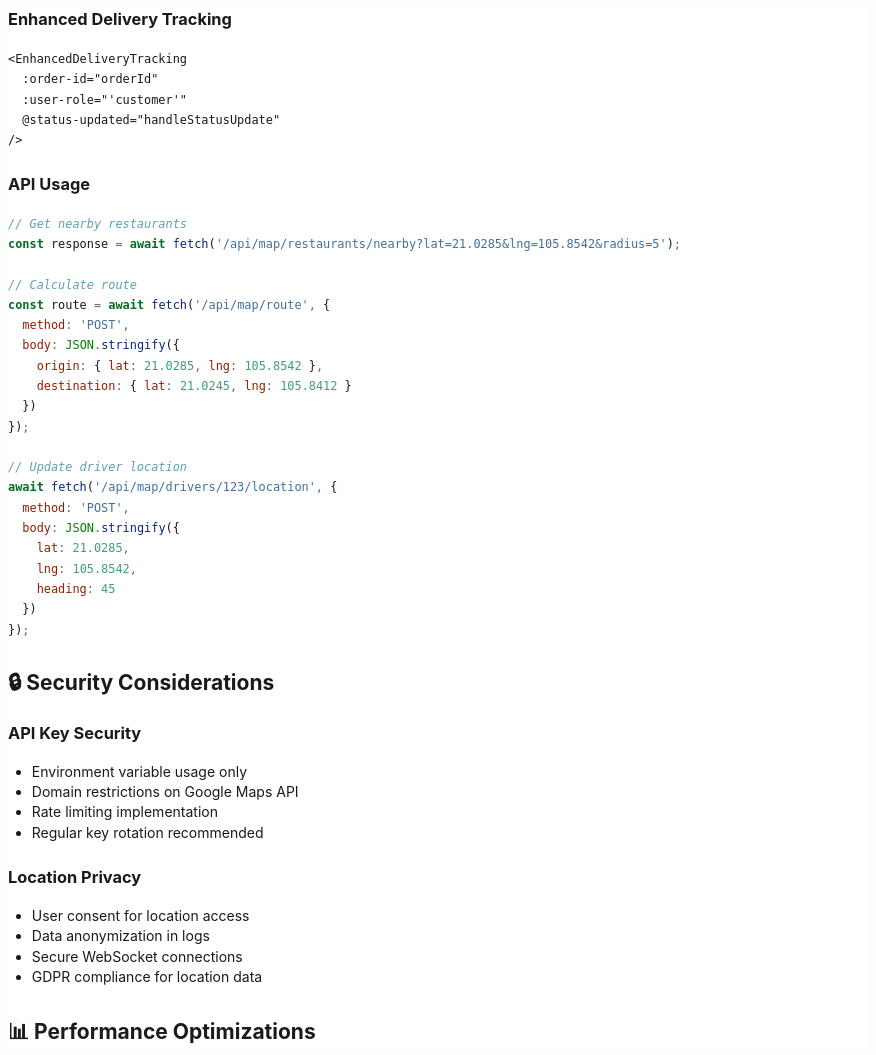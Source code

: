 ### Enhanced Delivery Tracking
```vue
<EnhancedDeliveryTracking
  :order-id="orderId"
  :user-role="'customer'"
  @status-updated="handleStatusUpdate"
/>
```

### API Usage
```javascript
// Get nearby restaurants
const response = await fetch('/api/map/restaurants/nearby?lat=21.0285&lng=105.8542&radius=5');

// Calculate route
const route = await fetch('/api/map/route', {
  method: 'POST',
  body: JSON.stringify({
    origin: { lat: 21.0285, lng: 105.8542 },
    destination: { lat: 21.0245, lng: 105.8412 }
  })
});

// Update driver location
await fetch('/api/map/drivers/123/location', {
  method: 'POST', 
  body: JSON.stringify({
    lat: 21.0285,
    lng: 105.8542,
    heading: 45
  })
});
```

## 🔒 Security Considerations

### API Key Security
- Environment variable usage only
- Domain restrictions on Google Maps API
- Rate limiting implementation
- Regular key rotation recommended

### Location Privacy
- User consent for location access
- Data anonymization in logs
- Secure WebSocket connections
- GDPR compliance for location data

## 📊 Performance Optimizations
